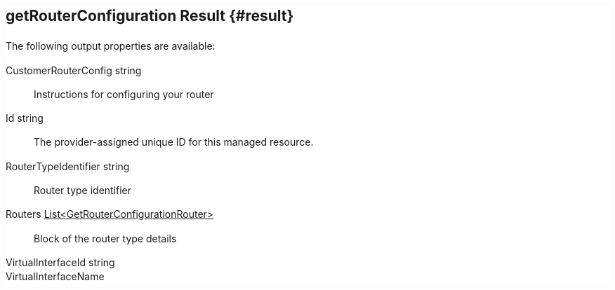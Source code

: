 

## getRouterConfiguration Result {#result}

The following output properties are available:



<div>
<pulumi-choosable type="language" values="csharp">
<dl class="resources-properties"><dt class="property-"
            title="">
        <span id="customerrouterconfig_csharp">
<a data-swiftype-name="resource-property" data-swiftype-type="text" href="#customerrouterconfig_csharp" style="color: inherit; text-decoration: inherit;">Customer<wbr>Router<wbr>Config</a>
</span>
        <span class="property-indicator"></span>
        <span class="property-type">string</span>
    </dt>
    <dd><p>Instructions for configuring your router</p>
</dd><dt class="property-"
            title="">
        <span id="id_csharp">
<a data-swiftype-name="resource-property" data-swiftype-type="text" href="#id_csharp" style="color: inherit; text-decoration: inherit;">Id</a>
</span>
        <span class="property-indicator"></span>
        <span class="property-type">string</span>
    </dt>
    <dd><p>The provider-assigned unique ID for this managed resource.</p>
</dd><dt class="property-"
            title="">
        <span id="routertypeidentifier_csharp">
<a data-swiftype-name="resource-property" data-swiftype-type="text" href="#routertypeidentifier_csharp" style="color: inherit; text-decoration: inherit;">Router<wbr>Type<wbr>Identifier</a>
</span>
        <span class="property-indicator"></span>
        <span class="property-type">string</span>
    </dt>
    <dd><p>Router type identifier</p>
</dd><dt class="property-"
            title="">
        <span id="routers_csharp">
<a data-swiftype-name="resource-property" data-swiftype-type="text" href="#routers_csharp" style="color: inherit; text-decoration: inherit;">Routers</a>
</span>
        <span class="property-indicator"></span>
        <span class="property-type"><a href="#getrouterconfigurationrouter">List&lt;Get<wbr>Router<wbr>Configuration<wbr>Router&gt;</a></span>
    </dt>
    <dd><p>Block of the router type details</p>
</dd><dt class="property-"
            title="">
        <span id="virtualinterfaceid_csharp">
<a data-swiftype-name="resource-property" data-swiftype-type="text" href="#virtualinterfaceid_csharp" style="color: inherit; text-decoration: inherit;">Virtual<wbr>Interface<wbr>Id</a>
</span>
        <span class="property-indicator"></span>
        <span class="property-type">string</span>
    </dt>
    <dd></dd><dt class="property-"
            title="">
        <span id="virtualinterfacename_csharp">
<a data-swiftype-name="resource-property" data-swiftype-type="text" href="#virtualinterfacename_csharp" style="color: inherit; text-decoration: inherit;">Virtual<wbr>Interface<wbr>Name</a>